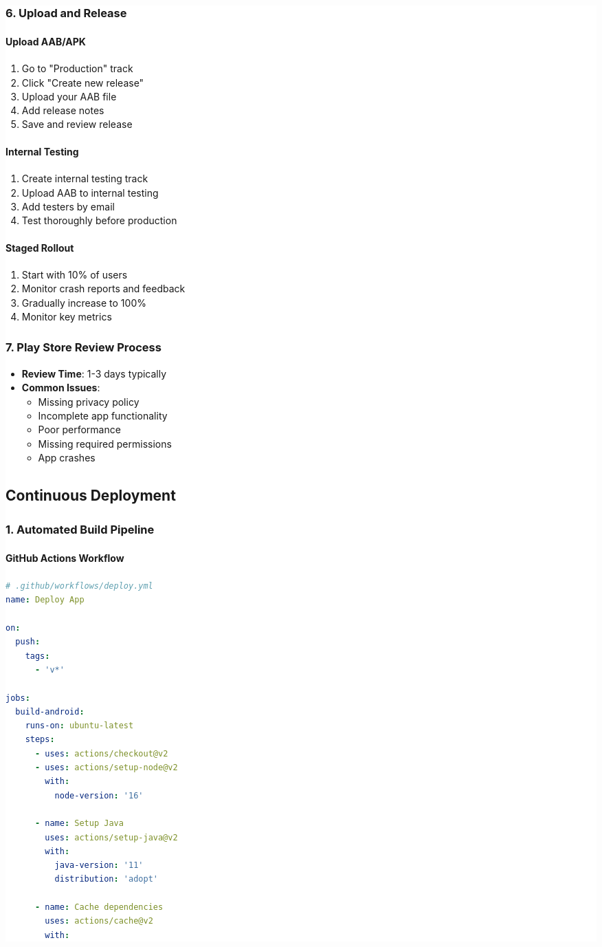 ### 6. Upload and Release

#### Upload AAB/APK
1. Go to "Production" track
2. Click "Create new release"
3. Upload your AAB file
4. Add release notes
5. Save and review release

#### Internal Testing
1. Create internal testing track
2. Upload AAB to internal testing
3. Add testers by email
4. Test thoroughly before production

#### Staged Rollout
1. Start with 10% of users
2. Monitor crash reports and feedback
3. Gradually increase to 100%
4. Monitor key metrics

### 7. Play Store Review Process
- **Review Time**: 1-3 days typically
- **Common Issues**:
  - Missing privacy policy
  - Incomplete app functionality
  - Poor performance
  - Missing required permissions
  - App crashes

## Continuous Deployment

### 1. Automated Build Pipeline

#### GitHub Actions Workflow
```yaml
# .github/workflows/deploy.yml
name: Deploy App

on:
  push:
    tags:
      - 'v*'

jobs:
  build-android:
    runs-on: ubuntu-latest
    steps:
      - uses: actions/checkout@v2
      - uses: actions/setup-node@v2
        with:
          node-version: '16'
      
      - name: Setup Java
        uses: actions/setup-java@v2
        with:
          java-version: '11'
          distribution: 'adopt'
      
      - name: Cache dependencies
        uses: actions/cache@v2
        with:
```